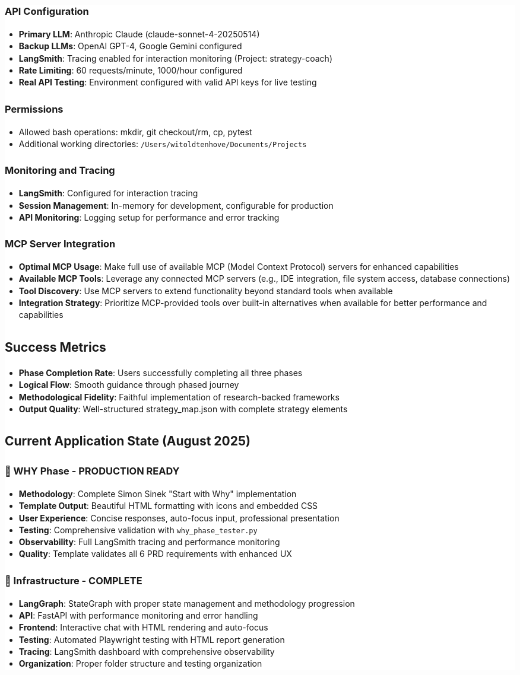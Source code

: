### API Configuration
- **Primary LLM**: Anthropic Claude (claude-sonnet-4-20250514)
- **Backup LLMs**: OpenAI GPT-4, Google Gemini configured
- **LangSmith**: Tracing enabled for interaction monitoring (Project: strategy-coach)
- **Rate Limiting**: 60 requests/minute, 1000/hour configured
- **Real API Testing**: Environment configured with valid API keys for live testing

### Permissions
- Allowed bash operations: mkdir, git checkout/rm, cp, pytest
- Additional working directories: `/Users/witoldtenhove/Documents/Projects`

### Monitoring and Tracing
- **LangSmith**: Configured for interaction tracing
- **Session Management**: In-memory for development, configurable for production
- **API Monitoring**: Logging setup for performance and error tracking

### MCP Server Integration
- **Optimal MCP Usage**: Make full use of available MCP (Model Context Protocol) servers for enhanced capabilities
- **Available MCP Tools**: Leverage any connected MCP servers (e.g., IDE integration, file system access, database connections)
- **Tool Discovery**: Use MCP servers to extend functionality beyond standard tools when available
- **Integration Strategy**: Prioritize MCP-provided tools over built-in alternatives when available for better performance and capabilities

## Success Metrics

- **Phase Completion Rate**: Users successfully completing all three phases
- **Logical Flow**: Smooth guidance through phased journey
- **Methodological Fidelity**: Faithful implementation of research-backed frameworks
- **Output Quality**: Well-structured strategy_map.json with complete strategy elements

## Current Application State (August 2025)

### **🎯 WHY Phase - PRODUCTION READY**
- **Methodology**: Complete Simon Sinek "Start with Why" implementation
- **Template Output**: Beautiful HTML formatting with icons and embedded CSS
- **User Experience**: Concise responses, auto-focus input, professional presentation
- **Testing**: Comprehensive validation with `why_phase_tester.py`
- **Observability**: Full LangSmith tracing and performance monitoring
- **Quality**: Template validates all 6 PRD requirements with enhanced UX

### **🔧 Infrastructure - COMPLETE**
- **LangGraph**: StateGraph with proper state management and methodology progression
- **API**: FastAPI with performance monitoring and error handling
- **Frontend**: Interactive chat with HTML rendering and auto-focus
- **Testing**: Automated Playwright testing with HTML report generation
- **Tracing**: LangSmith dashboard with comprehensive observability
- **Organization**: Proper folder structure and testing organization
